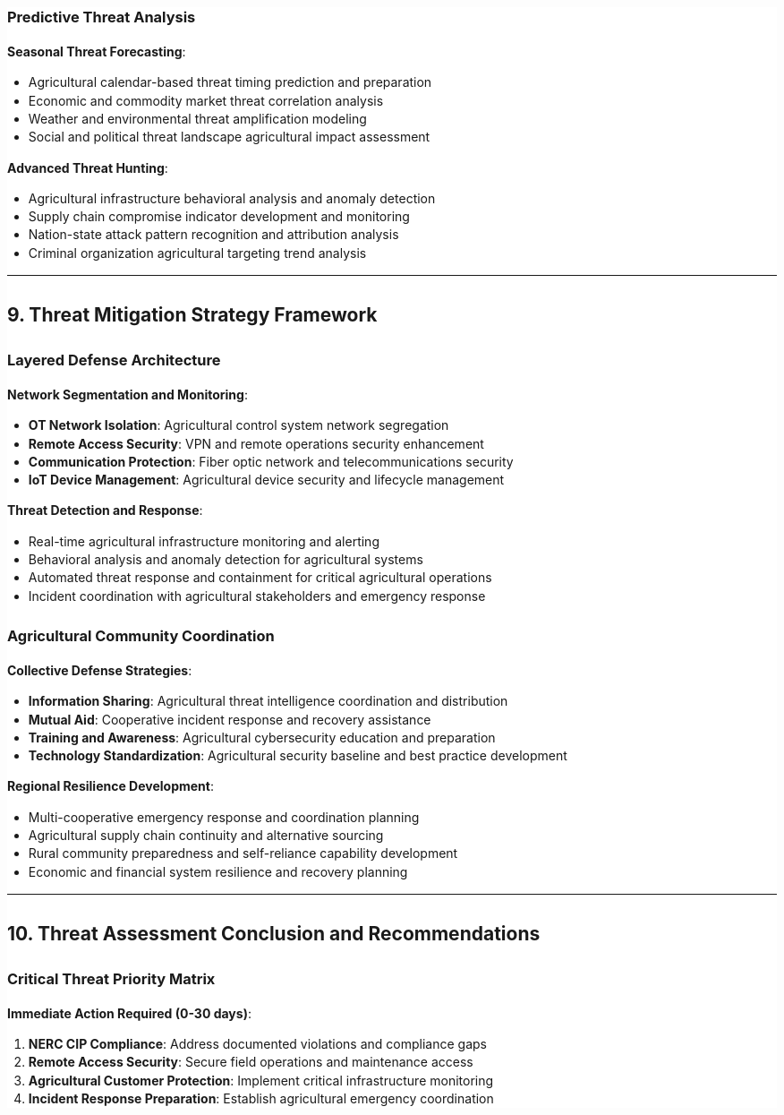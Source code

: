 ### Predictive Threat Analysis
**Seasonal Threat Forecasting**:
- Agricultural calendar-based threat timing prediction and preparation
- Economic and commodity market threat correlation analysis
- Weather and environmental threat amplification modeling
- Social and political threat landscape agricultural impact assessment

**Advanced Threat Hunting**:
- Agricultural infrastructure behavioral analysis and anomaly detection
- Supply chain compromise indicator development and monitoring
- Nation-state attack pattern recognition and attribution analysis
- Criminal organization agricultural targeting trend analysis

---

## 9. Threat Mitigation Strategy Framework

### Layered Defense Architecture
**Network Segmentation and Monitoring**:
- **OT Network Isolation**: Agricultural control system network segregation
- **Remote Access Security**: VPN and remote operations security enhancement
- **Communication Protection**: Fiber optic network and telecommunications security
- **IoT Device Management**: Agricultural device security and lifecycle management

**Threat Detection and Response**:
- Real-time agricultural infrastructure monitoring and alerting
- Behavioral analysis and anomaly detection for agricultural systems
- Automated threat response and containment for critical agricultural operations
- Incident coordination with agricultural stakeholders and emergency response

### Agricultural Community Coordination
**Collective Defense Strategies**:
- **Information Sharing**: Agricultural threat intelligence coordination and distribution
- **Mutual Aid**: Cooperative incident response and recovery assistance
- **Training and Awareness**: Agricultural cybersecurity education and preparation
- **Technology Standardization**: Agricultural security baseline and best practice development

**Regional Resilience Development**:
- Multi-cooperative emergency response and coordination planning
- Agricultural supply chain continuity and alternative sourcing
- Rural community preparedness and self-reliance capability development
- Economic and financial system resilience and recovery planning

---

## 10. Threat Assessment Conclusion and Recommendations

### Critical Threat Priority Matrix
**Immediate Action Required (0-30 days)**:
1. **NERC CIP Compliance**: Address documented violations and compliance gaps
2. **Remote Access Security**: Secure field operations and maintenance access
3. **Agricultural Customer Protection**: Implement critical infrastructure monitoring
4. **Incident Response Preparation**: Establish agricultural emergency coordination
